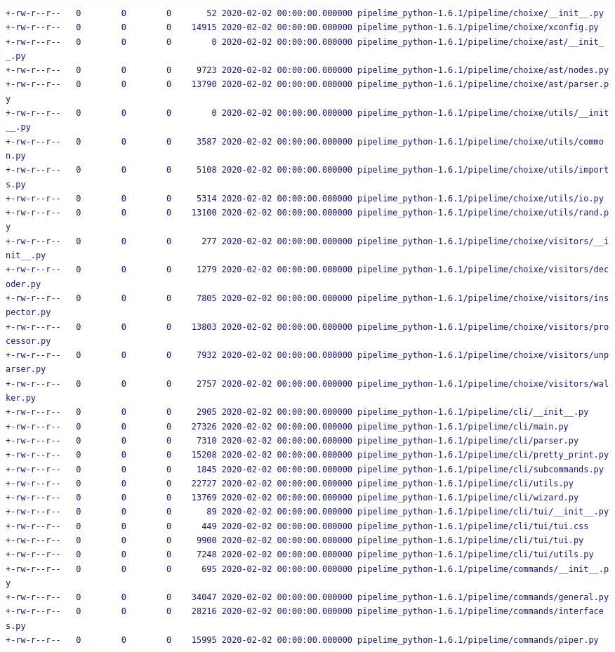 ```diff
+-rw-r--r--   0        0        0       52 2020-02-02 00:00:00.000000 pipelime_python-1.6.1/pipelime/choixe/__init__.py
+-rw-r--r--   0        0        0    14915 2020-02-02 00:00:00.000000 pipelime_python-1.6.1/pipelime/choixe/xconfig.py
+-rw-r--r--   0        0        0        0 2020-02-02 00:00:00.000000 pipelime_python-1.6.1/pipelime/choixe/ast/__init__.py
+-rw-r--r--   0        0        0     9723 2020-02-02 00:00:00.000000 pipelime_python-1.6.1/pipelime/choixe/ast/nodes.py
+-rw-r--r--   0        0        0    13790 2020-02-02 00:00:00.000000 pipelime_python-1.6.1/pipelime/choixe/ast/parser.py
+-rw-r--r--   0        0        0        0 2020-02-02 00:00:00.000000 pipelime_python-1.6.1/pipelime/choixe/utils/__init__.py
+-rw-r--r--   0        0        0     3587 2020-02-02 00:00:00.000000 pipelime_python-1.6.1/pipelime/choixe/utils/common.py
+-rw-r--r--   0        0        0     5108 2020-02-02 00:00:00.000000 pipelime_python-1.6.1/pipelime/choixe/utils/imports.py
+-rw-r--r--   0        0        0     5314 2020-02-02 00:00:00.000000 pipelime_python-1.6.1/pipelime/choixe/utils/io.py
+-rw-r--r--   0        0        0    13100 2020-02-02 00:00:00.000000 pipelime_python-1.6.1/pipelime/choixe/utils/rand.py
+-rw-r--r--   0        0        0      277 2020-02-02 00:00:00.000000 pipelime_python-1.6.1/pipelime/choixe/visitors/__init__.py
+-rw-r--r--   0        0        0     1279 2020-02-02 00:00:00.000000 pipelime_python-1.6.1/pipelime/choixe/visitors/decoder.py
+-rw-r--r--   0        0        0     7805 2020-02-02 00:00:00.000000 pipelime_python-1.6.1/pipelime/choixe/visitors/inspector.py
+-rw-r--r--   0        0        0    13803 2020-02-02 00:00:00.000000 pipelime_python-1.6.1/pipelime/choixe/visitors/processor.py
+-rw-r--r--   0        0        0     7932 2020-02-02 00:00:00.000000 pipelime_python-1.6.1/pipelime/choixe/visitors/unparser.py
+-rw-r--r--   0        0        0     2757 2020-02-02 00:00:00.000000 pipelime_python-1.6.1/pipelime/choixe/visitors/walker.py
+-rw-r--r--   0        0        0     2905 2020-02-02 00:00:00.000000 pipelime_python-1.6.1/pipelime/cli/__init__.py
+-rw-r--r--   0        0        0    27326 2020-02-02 00:00:00.000000 pipelime_python-1.6.1/pipelime/cli/main.py
+-rw-r--r--   0        0        0     7310 2020-02-02 00:00:00.000000 pipelime_python-1.6.1/pipelime/cli/parser.py
+-rw-r--r--   0        0        0    15208 2020-02-02 00:00:00.000000 pipelime_python-1.6.1/pipelime/cli/pretty_print.py
+-rw-r--r--   0        0        0     1845 2020-02-02 00:00:00.000000 pipelime_python-1.6.1/pipelime/cli/subcommands.py
+-rw-r--r--   0        0        0    22727 2020-02-02 00:00:00.000000 pipelime_python-1.6.1/pipelime/cli/utils.py
+-rw-r--r--   0        0        0    13769 2020-02-02 00:00:00.000000 pipelime_python-1.6.1/pipelime/cli/wizard.py
+-rw-r--r--   0        0        0       89 2020-02-02 00:00:00.000000 pipelime_python-1.6.1/pipelime/cli/tui/__init__.py
+-rw-r--r--   0        0        0      449 2020-02-02 00:00:00.000000 pipelime_python-1.6.1/pipelime/cli/tui/tui.css
+-rw-r--r--   0        0        0     9900 2020-02-02 00:00:00.000000 pipelime_python-1.6.1/pipelime/cli/tui/tui.py
+-rw-r--r--   0        0        0     7248 2020-02-02 00:00:00.000000 pipelime_python-1.6.1/pipelime/cli/tui/utils.py
+-rw-r--r--   0        0        0      695 2020-02-02 00:00:00.000000 pipelime_python-1.6.1/pipelime/commands/__init__.py
+-rw-r--r--   0        0        0    34047 2020-02-02 00:00:00.000000 pipelime_python-1.6.1/pipelime/commands/general.py
+-rw-r--r--   0        0        0    28216 2020-02-02 00:00:00.000000 pipelime_python-1.6.1/pipelime/commands/interfaces.py
+-rw-r--r--   0        0        0    15995 2020-02-02 00:00:00.000000 pipelime_python-1.6.1/pipelime/commands/piper.py
```